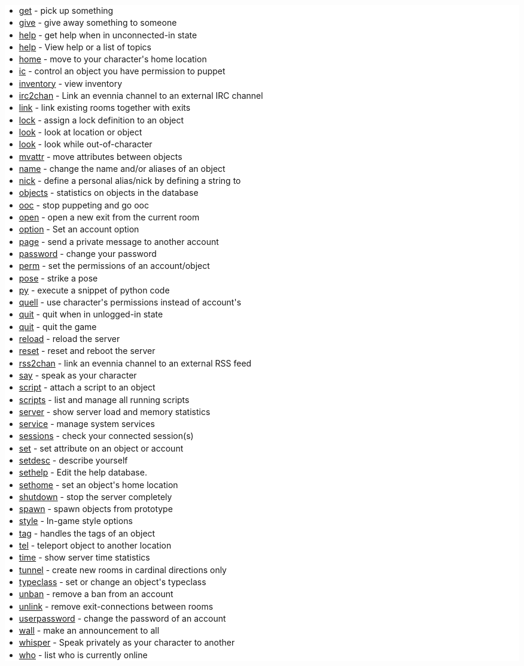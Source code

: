 - [get](./Default-Command-Help#wiki-get-cmdget) - pick up something
- [give](./Default-Command-Help#wiki-give-cmdgive) - give away something to someone
- [help](./Default-Command-Help#wiki-help-cmdunconnectedhelp) - get help when in unconnected-in state
- [help](./Default-Command-Help#wiki-help-cmdhelp) - View help or a list of topics
- [home](./Default-Command-Help#wiki-home-cmdhome) - move to your character's home location
- [ic](./Default-Command-Help#wiki-ic-cmdic) - control an object you have permission to puppet
- [inventory](./Default-Command-Help#wiki-inventory-cmdinventory) - view inventory
- [irc2chan](./Default-Command-Help#wiki-irc2chan-cmdirc2chan) - Link an evennia channel to an external IRC channel
- [link](./Default-Command-Help#wiki-link-cmdlink) - link existing rooms together with exits
- [lock](./Default-Command-Help#wiki-lock-cmdlock) - assign a lock definition to an object
- [look](./Default-Command-Help#wiki-look-cmdlook) - look at location or object
- [look](./Default-Command-Help#wiki-look-cmdooclook) - look while out-of-character
- [mvattr](./Default-Command-Help#wiki-mvattr-cmdmvattr) - move attributes between objects
- [name](./Default-Command-Help#wiki-name-cmdname) - change the name and/or aliases of an object
- [nick](./Default-Command-Help#wiki-nick-cmdnick) - define a personal alias/nick by defining a string to
- [objects](./Default-Command-Help#wiki-objects-cmdobjects) - statistics on objects in the database
- [ooc](./Default-Command-Help#wiki-ooc-cmdooc) - stop puppeting and go ooc
- [open](./Default-Command-Help#wiki-open-cmdopen) - open a new exit from the current room
- [option](./Default-Command-Help#wiki-option-cmdoption) - Set an account option
- [page](./Default-Command-Help#wiki-page-cmdpage) - send a private message to another account
- [password](./Default-Command-Help#wiki-password-cmdpassword) - change your password
- [perm](./Default-Command-Help#wiki-perm-cmdperm) - set the permissions of an account/object
- [pose](./Default-Command-Help#wiki-pose-cmdpose) - strike a pose
- [py](./Default-Command-Help#wiki-py-cmdpy) - execute a snippet of python code
- [quell](./Default-Command-Help#wiki-quell-cmdquell) - use character's permissions instead of account's
- [quit](./Default-Command-Help#wiki-quit-cmdunconnectedquit) - quit when in unlogged-in state
- [quit](./Default-Command-Help#wiki-quit-cmdquit) - quit the game
- [reload](./Default-Command-Help#wiki-reload-cmdreload) - reload the server
- [reset](./Default-Command-Help#wiki-reset-cmdreset) - reset and reboot the server
- [rss2chan](./Default-Command-Help#wiki-rss2chan-cmdrss2chan) - link an evennia channel to an external RSS feed
- [say](./Default-Command-Help#wiki-say-cmdsay) - speak as your character
- [script](./Default-Command-Help#wiki-script-cmdscript) - attach a script to an object
- [scripts](./Default-Command-Help#wiki-scripts-cmdscripts) - list and manage all running scripts
- [server](./Default-Command-Help#wiki-server-cmdserverload) - show server load and memory statistics
- [service](./Default-Command-Help#wiki-service-cmdservice) - manage system services
- [sessions](./Default-Command-Help#wiki-sessions-cmdsessions) - check your connected session(s)
- [set](./Default-Command-Help#wiki-set-cmdsetattribute) - set attribute on an object or account
- [setdesc](./Default-Command-Help#wiki-setdesc-cmdsetdesc) - describe yourself
- [sethelp](./Default-Command-Help#wiki-sethelp-cmdsethelp) - Edit the help database.
- [sethome](./Default-Command-Help#wiki-sethome-cmdsethome) - set an object's home location
- [shutdown](./Default-Command-Help#wiki-shutdown-cmdshutdown) - stop the server completely
- [spawn](./Default-Command-Help#wiki-spawn-cmdspawn) - spawn objects from prototype
- [style](./Default-Command-Help#wiki-style-cmdstyle) - In-game style options
- [tag](./Default-Command-Help#wiki-tag-cmdtag) - handles the tags of an object
- [tel](./Default-Command-Help#wiki-tel-cmdteleport) - teleport object to another location
- [time](./Default-Command-Help#wiki-time-cmdtime) - show server time statistics
- [tunnel](./Default-Command-Help#wiki-tunnel-cmdtunnel) - create new rooms in cardinal directions only
- [typeclass](./Default-Command-Help#wiki-typeclass-cmdtypeclass) - set or change an object's typeclass
- [unban](./Default-Command-Help#wiki-unban-cmdunban) - remove a ban from an account
- [unlink](./Default-Command-Help#wiki-unlink-cmdunlink) - remove exit-connections between rooms
- [userpassword](./Default-Command-Help#wiki-userpassword-cmdnewpassword) - change the password of an account
- [wall](./Default-Command-Help#wiki-wall-cmdwall) - make an announcement to all
- [whisper](./Default-Command-Help#wiki-whisper-cmdwhisper) - Speak privately as your character to another
- [who](./Default-Command-Help#wiki-who-cmdwho) - list who is currently online
